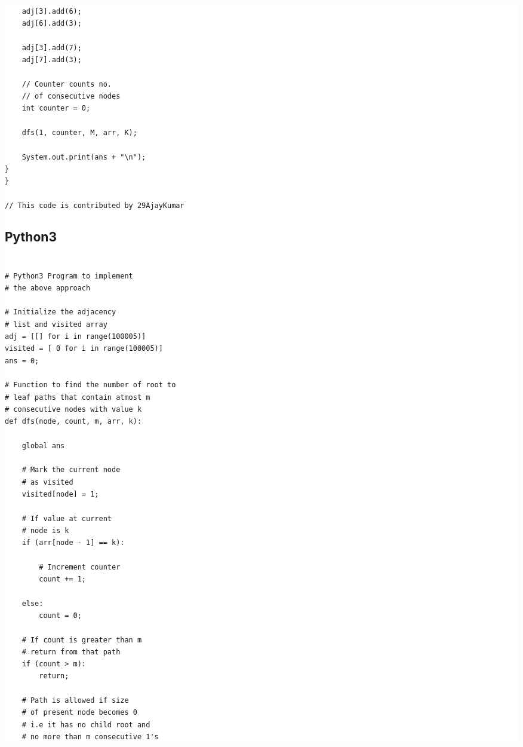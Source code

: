 ```
    adj[3].add(6);
    adj[6].add(3);

    adj[3].add(7);
    adj[7].add(3);

    // Counter counts no.
    // of consecutive nodes
    int counter = 0;

    dfs(1, counter, M, arr, K);

    System.out.print(ans + "\n");
}
}

// This code is contributed by 29AjayKumar

```

## Python3

```

# Python3 Program to implement
# the above approach

# Initialize the adjacency
# list and visited array
adj = [[] for i in range(100005)]
visited = [ 0 for i in range(100005)]
ans = 0;

# Function to find the number of root to
# leaf paths that contain atmost m
# consecutive nodes with value k
def dfs(node, count, m, arr, k):

    global ans

    # Mark the current node
    # as visited
    visited[node] = 1;

    # If value at current 
    # node is k
    if (arr[node - 1] == k):

        # Increment counter
        count += 1;

    else:
        count = 0;    

    # If count is greater than m
    # return from that path
    if (count > m):
        return;    

    # Path is allowed if size 
    # of present node becomes 0 
    # i.e it has no child root and
    # no more than m consecutive 1's
```